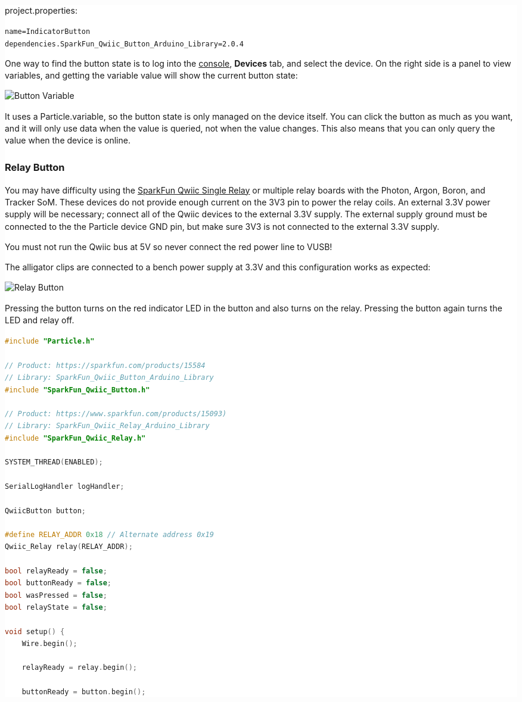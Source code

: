 project.properties:

```
name=IndicatorButton
dependencies.SparkFun_Qwiic_Button_Arduino_Library=2.0.4
```

One way to find the button state is to log into the [console](https://console.particle.io), **Devices** tab, and select the device. On the right side is a panel to view variables, and getting the variable value will show the current button state:

![Button Variable](/assets/images/qwiic/button-variable.png)

It uses a Particle.variable, so the button state is only managed on the device itself. You can click the button as much as you want, and it will only use data when the value is queried, not when the value changes. This also means that you can only query the value when the device is online.

### Relay Button

You may have difficulty using the [SparkFun Qwiic Single Relay](https://www.sparkfun.com/products/15093) or multiple relay boards with the Photon, Argon, Boron, and Tracker SoM. These devices do not provide enough current on the 3V3 pin to power the relay coils. An external 3.3V power supply will be necessary; connect all of the Qwiic devices to the external 3.3V supply. The external supply ground must be connected to the the Particle device GND pin, but make sure 3V3 is not connected to the external 3.3V supply.

You must not run the Qwiic bus at 5V so never connect the red power line to VUSB!

The alligator clips are connected to a bench power supply at 3.3V and this configuration works as expected:

![Relay Button](/assets/images/qwiic/relay-button.jpg)

Pressing the button turns on the red indicator LED in the button and also turns on the relay. Pressing the button again turns the LED and relay off.

```cpp
#include "Particle.h"

// Product: https://sparkfun.com/products/15584
// Library: SparkFun_Qwiic_Button_Arduino_Library
#include "SparkFun_Qwiic_Button.h"

// Product: https://www.sparkfun.com/products/15093)
// Library: SparkFun_Qwiic_Relay_Arduino_Library
#include "SparkFun_Qwiic_Relay.h"

SYSTEM_THREAD(ENABLED);

SerialLogHandler logHandler;

QwiicButton button;

#define RELAY_ADDR 0x18 // Alternate address 0x19
Qwiic_Relay relay(RELAY_ADDR); 

bool relayReady = false;
bool buttonReady = false;
bool wasPressed = false;
bool relayState = false;

void setup() {
    Wire.begin();

    relayReady = relay.begin();

    buttonReady = button.begin();
```